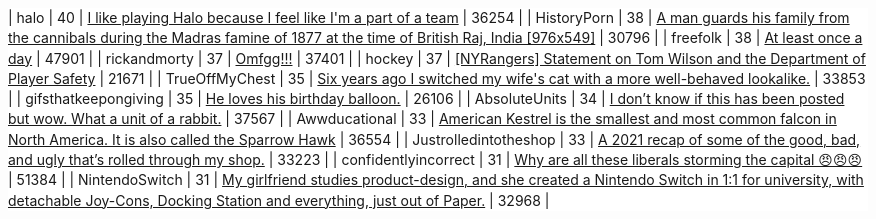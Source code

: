 | halo                  | 40    | [I like playing Halo because I feel like I'm a part of a team](https://www.reddit.com/r/halo/comments/qw5dgd/i_like_playing_halo_because_i_feel_like_im_a_part/)                                                                                                                                                                                                                                                                 | 36254  |
| HistoryPorn           | 38    | [A man guards his family from the cannibals during the Madras famine of 1877 at the time of British Raj, India [976x549]](https://www.reddit.com/r/HistoryPorn/comments/obsh4f/a_man_guards_his_family_from_the_cannibals_during/)                                                                                                                                                                                               | 30796  |
| freefolk              | 38    | [At least once a day](https://www.reddit.com/r/freefolk/comments/kwqqll/at_least_once_a_day/)                                                                                                                                                                                                                                                                                                                                    | 47901  |
| rickandmorty          | 37    | [Omfgg!!!](https://www.reddit.com/r/rickandmorty/comments/ph5bib/omfgg/)                                                                                                                                                                                                                                                                                                                                                         | 37401  |
| hockey                | 37    | [[NYRangers] Statement on Tom Wilson and the Department of Player Safety](https://www.reddit.com/r/hockey/comments/n4zv3r/nyrangers_statement_on_tom_wilson_and_the/)                                                                                                                                                                                                                                                            | 21671  |
| TrueOffMyChest        | 35    | [Six years ago I switched my wife's cat with a more well-behaved lookalike.](https://www.reddit.com/r/TrueOffMyChest/comments/qld4ns/six_years_ago_i_switched_my_wifes_cat_with_a_more/)                                                                                                                                                                                                                                         | 33853  |
| gifsthatkeepongiving  | 35    | [He loves his birthday balloon.](https://www.reddit.com/r/gifsthatkeepongiving/comments/oevjl3/he_loves_his_birthday_balloon/)                                                                                                                                                                                                                                                                                                   | 26106  |
| AbsoluteUnits         | 34    | [I don’t know if this has been posted but wow. What a unit of a rabbit.](https://www.reddit.com/r/AbsoluteUnits/comments/mm6j6k/i_dont_know_if_this_has_been_posted_but_wow_what/)                                                                                                                                                                                                                                               | 37567  |
| Awwducational         | 33    | [American Kestrel is the smallest and most common falcon in North America. It is also called the Sparrow Hawk](https://www.reddit.com/r/Awwducational/comments/mjgll8/american_kestrel_is_the_smallest_and_most_common/)                                                                                                                                                                                                         | 36554  |
| Justrolledintotheshop | 33    | [A 2021 recap of some of the good, bad, and ugly that’s rolled through my shop.](https://www.reddit.com/r/Justrolledintotheshop/comments/rnm51h/a_2021_recap_of_some_of_the_good_bad_and_ugly/)                                                                                                                                                                                                                                  | 33223  |
| confidentlyincorrect  | 31    | [Why are all these liberals storming the capital 😠😠😠](https://www.reddit.com/r/confidentlyincorrect/comments/krx99g/why_are_all_these_liberals_storming_the_capital/)                                                                                                                                                                                                                                                         | 51384  |
| NintendoSwitch        | 31    | [My girlfriend studies product-design, and she created a Nintendo Switch in 1:1 for university, with detachable Joy-Cons, Docking Station and everything, just out of Paper.](https://www.reddit.com/r/NintendoSwitch/comments/lty7ic/my_girlfriend_studies_productdesign_and_she/)                                                                                                                                              | 32968  |